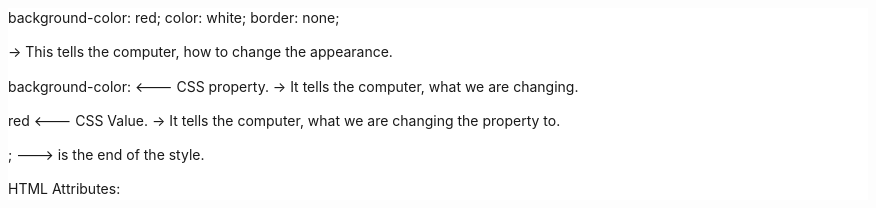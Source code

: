 background-color: red;
color: white;
border: none;

-> This tells the computer, how to change the appearance.

background-color: <--- CSS property.
-> It tells the computer, what we are changing.

red <--- CSS Value.
-> It tells the computer, what we are changing the property to.

; ---> is the end of the style. 


HTML Attributes:


































